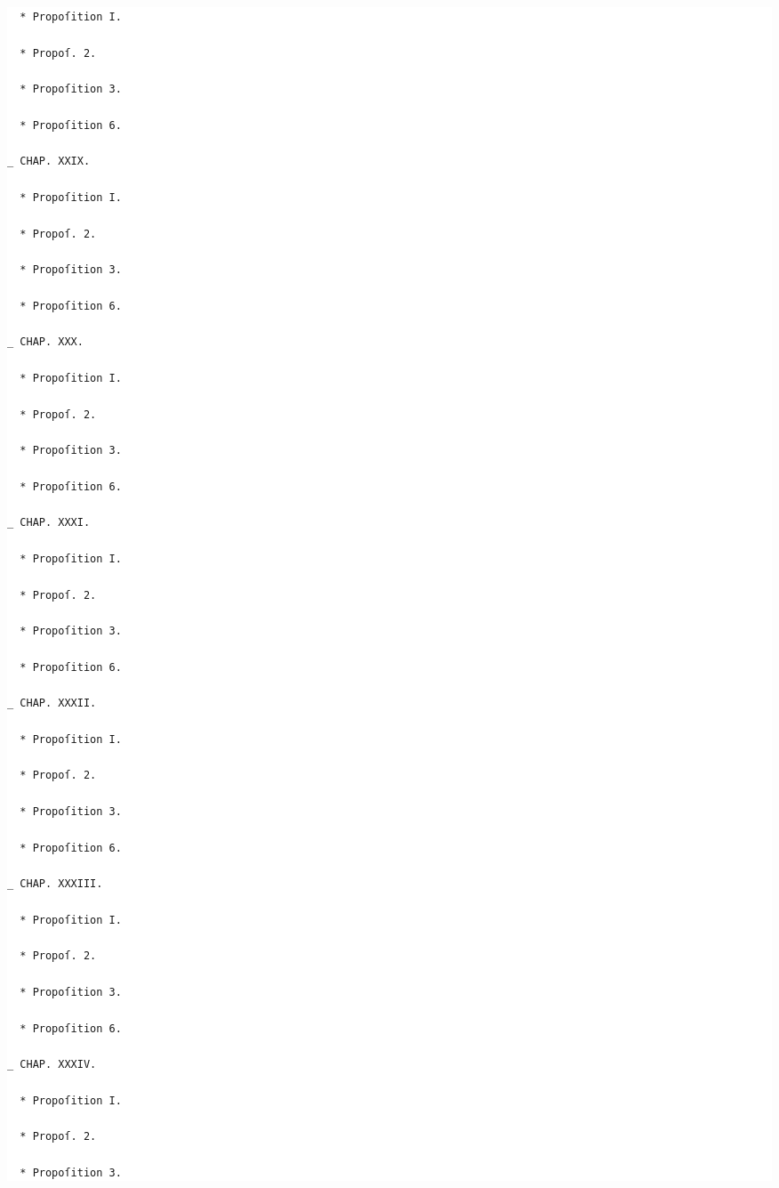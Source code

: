       * Propoſition I.

      * Propoſ. 2.

      * Propoſition 3.

      * Propoſition 6.

    _ CHAP. XXIX.

      * Propoſition I.

      * Propoſ. 2.

      * Propoſition 3.

      * Propoſition 6.

    _ CHAP. XXX.

      * Propoſition I.

      * Propoſ. 2.

      * Propoſition 3.

      * Propoſition 6.

    _ CHAP. XXXI.

      * Propoſition I.

      * Propoſ. 2.

      * Propoſition 3.

      * Propoſition 6.

    _ CHAP. XXXII.

      * Propoſition I.

      * Propoſ. 2.

      * Propoſition 3.

      * Propoſition 6.

    _ CHAP. XXXIII.

      * Propoſition I.

      * Propoſ. 2.

      * Propoſition 3.

      * Propoſition 6.

    _ CHAP. XXXIV.

      * Propoſition I.

      * Propoſ. 2.

      * Propoſition 3.
